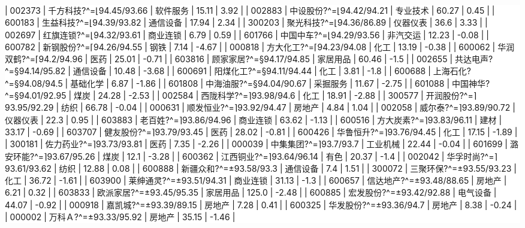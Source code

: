 | 002373 | 千方科技?^=⌊94.45/93.66  |  软件服务  |   15.11   |  3.92 |
| 002883 | 中设股份?^=⌊94.42/94.21  |  专业技术  |   60.27   |  0.45 |
| 600183 | 生益科技?^=⌊94.39/93.82  |  通信设备  |   17.94   |  2.34 |
| 300203 | 聚光科技?^=⌊94.36/86.89  |  仪器仪表  |    36.6   |  3.33 |
| 002697 | 红旗连锁?^=⌊94.32/93.61  |  商业连锁  |    6.79   |  0.59 |
| 601766 | 中国中车?^=⌊94.29/93.56  |  非汽交运  |   12.23   | -0.08 |
| 600782 | 新钢股份?^=⌈94.26/94.55  |    钢铁    |    7.14   | -4.67 |
| 000818 | 方大化工?^=⌈94.23/94.08  |    化工    |   13.19   | -0.38 |
| 600062 |  华润双鹤?^=⌈94.2/94.96  |    医药    |   25.01   | -0.71 |
| 603816 | 顾家家居?^=§94.17/94.85  |  家居用品  |   60.46   |  -1.5 |
| 002655 | 共达电声?^=§94.14/95.82  |  通信设备  |   10.48   | -3.68 |
| 600691 | 阳煤化工?^=§94.11/94.44  |    化工    |    3.81   |  -1.8 |
| 600688 |  上海石化?^=§94.08/94.5  |  基础化学  |    6.87   | -1.86 |
| 601808 | 中海油服?^=§94.04/90.67  |  采掘服务  |   11.67   | -2.75 |
| 601088 | 中国神华?^=§94.01/92.95  |    煤炭    |   24.28   | -2.53 |
| 002584 |  西陇科学?^=⌉93.98/94.6  |    化工    |   18.91   | -2.88 |
| 300577 | 开润股份?^=⌉93.95/92.29  |    纺织    |   66.78   | -0.04 |
| 000631 | 顺发恒业?^=⌉93.92/94.47  |   房地产   |    4.84   |  1.04 |
| 002058 |  威尔泰?^=⌉93.89/90.72   |  仪器仪表  |    22.3   |  0.95 |
| 603883 |  老百姓?^=⌉93.86/94.96   |  商业连锁  |   63.62   | -1.13 |
| 600516 | 方大炭素?^=⌉93.83/96.11  |    建材    |   33.17   | -0.69 |
| 603707 | 健友股份?^=⌉93.79/93.45  |    医药    |   28.02   | -0.81 |
| 600426 | 华鲁恒升?^=⌉93.76/94.45  |    化工    |   17.15   | -1.89 |
| 300181 | 佐力药业?^=⌉93.73/93.81  |    医药    |    7.35   | -2.26 |
| 000039 |  中集集团?^=⌉93.7/93.7   |  工业机械  |   22.44   | -0.04 |
| 601699 | 潞安环能?^=⌉93.67/95.26  |    煤炭    |    12.1   | -3.28 |
| 600362 | 江西铜业?^=⌉93.64/96.14  |    有色    |   20.37   |  -1.4 |
| 002042 | 华孚时尚?^=⌉93.61/93.62  |    纺织    |   12.88   |  0.08 |
| 600888 |  新疆众和?^=±93.58/93.3  |  通信设备  |    7.4    |  1.51 |
| 300072 | 三聚环保?^=±93.55/93.23  |    化工    |   36.72   | -1.61 |
| 603900 | 莱绅通灵?^=±93.51/94.31  |  商业连锁  |   31.13   |  -1.3 |
| 600657 | 信达地产?^=±93.48/88.65  |   房地产   |    6.21   |  0.32 |
| 603833 | 欧派家居?^=±93.45/95.35  |  家居用品  |   125.0   | -2.48 |
| 600885 | 宏发股份?^=±93.42/92.88  |  电气设备  |   44.07   | -0.92 |
| 000918 |  嘉凯城?^=±93.39/89.15   |   房地产   |    7.28   |  0.41 |
| 600325 |  华发股份?^=±93.36/94.7  |   房地产   |    8.38   | -0.24 |
| 000002 |  万科Ａ?^=±93.33/95.92   |   房地产   |   35.15   | -1.46 |